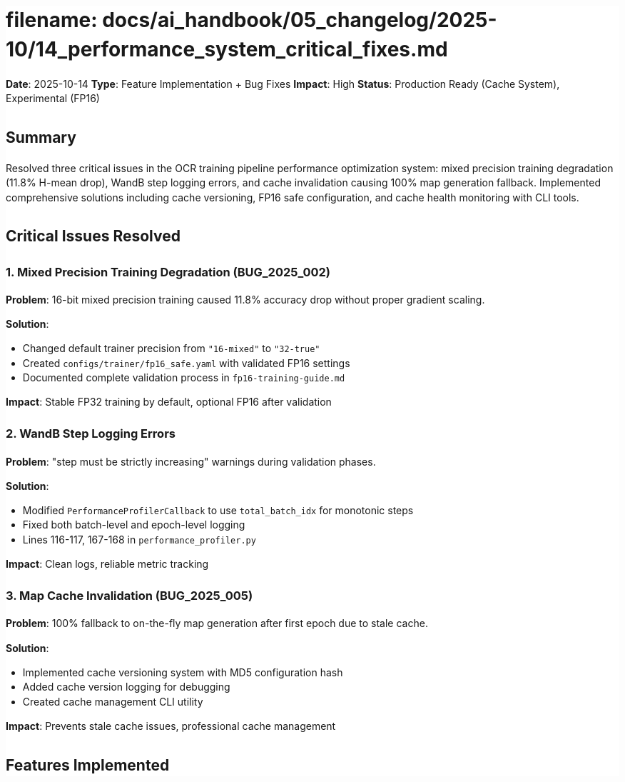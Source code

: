 # **filename: docs/ai_handbook/05_changelog/2025-10/14_performance_system_critical_fixes.md**

**Date**: 2025-10-14
**Type**: Feature Implementation + Bug Fixes
**Impact**: High
**Status**: Production Ready (Cache System), Experimental (FP16)

## Summary

Resolved three critical issues in the OCR training pipeline performance optimization system: mixed precision training degradation (11.8% H-mean drop), WandB step logging errors, and cache invalidation causing 100% map generation fallback. Implemented comprehensive solutions including cache versioning, FP16 safe configuration, and cache health monitoring with CLI tools.

## Critical Issues Resolved

### 1. Mixed Precision Training Degradation (BUG_2025_002)

**Problem**: 16-bit mixed precision training caused 11.8% accuracy drop without proper gradient scaling.

**Solution**:
- Changed default trainer precision from `"16-mixed"` to `"32-true"`
- Created `configs/trainer/fp16_safe.yaml` with validated FP16 settings
- Documented complete validation process in `fp16-training-guide.md`

**Impact**: Stable FP32 training by default, optional FP16 after validation

### 2. WandB Step Logging Errors

**Problem**: "step must be strictly increasing" warnings during validation phases.

**Solution**:
- Modified `PerformanceProfilerCallback` to use `total_batch_idx` for monotonic steps
- Fixed both batch-level and epoch-level logging
- Lines 116-117, 167-168 in `performance_profiler.py`

**Impact**: Clean logs, reliable metric tracking

### 3. Map Cache Invalidation (BUG_2025_005)

**Problem**: 100% fallback to on-the-fly map generation after first epoch due to stale cache.

**Solution**:
- Implemented cache versioning system with MD5 configuration hash
- Added cache version logging for debugging
- Created cache management CLI utility

**Impact**: Prevents stale cache issues, professional cache management

## Features Implemented

